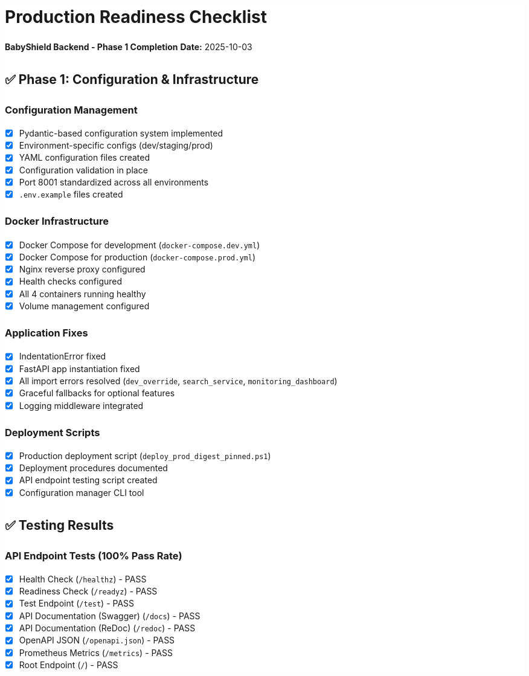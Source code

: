 # Production Readiness Checklist
**BabyShield Backend - Phase 1 Completion**
**Date:** 2025-10-03

## ✅ Phase 1: Configuration & Infrastructure

### Configuration Management
- [x] Pydantic-based configuration system implemented
- [x] Environment-specific configs (dev/staging/prod)
- [x] YAML configuration files created
- [x] Configuration validation in place
- [x] Port 8001 standardized across all environments
- [x] `.env.example` files created

### Docker Infrastructure
- [x] Docker Compose for development (`docker-compose.dev.yml`)
- [x] Docker Compose for production (`docker-compose.prod.yml`)
- [x] Nginx reverse proxy configured
- [x] Health checks configured
- [x] All 4 containers running healthy
- [x] Volume management configured

### Application Fixes
- [x] IndentationError fixed
- [x] FastAPI app instantiation fixed
- [x] All import errors resolved (`dev_override`, `search_service`, `monitoring_dashboard`)
- [x] Graceful fallbacks for optional features
- [x] Logging middleware integrated

### Deployment Scripts
- [x] Production deployment script (`deploy_prod_digest_pinned.ps1`)
- [x] Deployment procedures documented
- [x] API endpoint testing script created
- [x] Configuration manager CLI tool

## ✅ Testing Results

### API Endpoint Tests (100% Pass Rate)
- [x] Health Check (`/healthz`) - PASS
- [x] Readiness Check (`/readyz`) - PASS
- [x] Test Endpoint (`/test`) - PASS
- [x] API Documentation (Swagger) (`/docs`) - PASS
- [x] API Documentation (ReDoc) (`/redoc`) - PASS
- [x] OpenAPI JSON (`/openapi.json`) - PASS
- [x] Prometheus Metrics (`/metrics`) - PASS
- [x] Root Endpoint (`/`) - PASS
